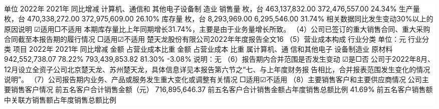 单位
2022年
2021年
同比增减
计算机、通信和
其他电子设备制
造业
销售量
枚，台
463,137,832.00
372,476,557.00
24.34%
生产量
枚，台
470,338,272.00
372,975,609.00
26.10%
库存量
枚，台
8,293,969.00
6,295,546.00
31.74%
相关数据同比发生变动30%以上的原因说明
☑适用□不适用
本期库存量比上年同期增长31.74%，主要是由于业务量增长所致。
（4）公司已签订的重大销售合同、重大采购合同截至本报告期的履行情况
□适用☑不适用
楚天龙股份有限公司2022年年度报告全文16
（5）营业成本构成
行业分类
单位：元
行业分类
项目
2022年
2021年
同比增减
金额
占营业成本比重
金额
占营业成本
比重
属计算机、通
信和其他电子
设备制造业
原材料
942,552,738.07
78.22%
793,439,853.82
81.30%
-3.08%
说明：无
（6）报告期内合并范围是否发生变动
☑是□否
公司于2022年8月、12月设立全资子公司北京楚天龙、苏州楚天龙，具体信息详见本报告第六节之“七、与上年度财务报
告相比，合并报表范围发生变化的情况说明”。
（7）公司报告期内业务、产品或服务发生重大变化或调整有关情况
□适用☑不适用
（8）主要销售客户和主要供应商情况
公司主要销售客户情况
前五名客户合计销售金额（元）
716,895,646.37
前五名客户合计销售金额占年度销售总额比例
41.69%
前五名客户销售额中关联方销售额占年度销售总额比例